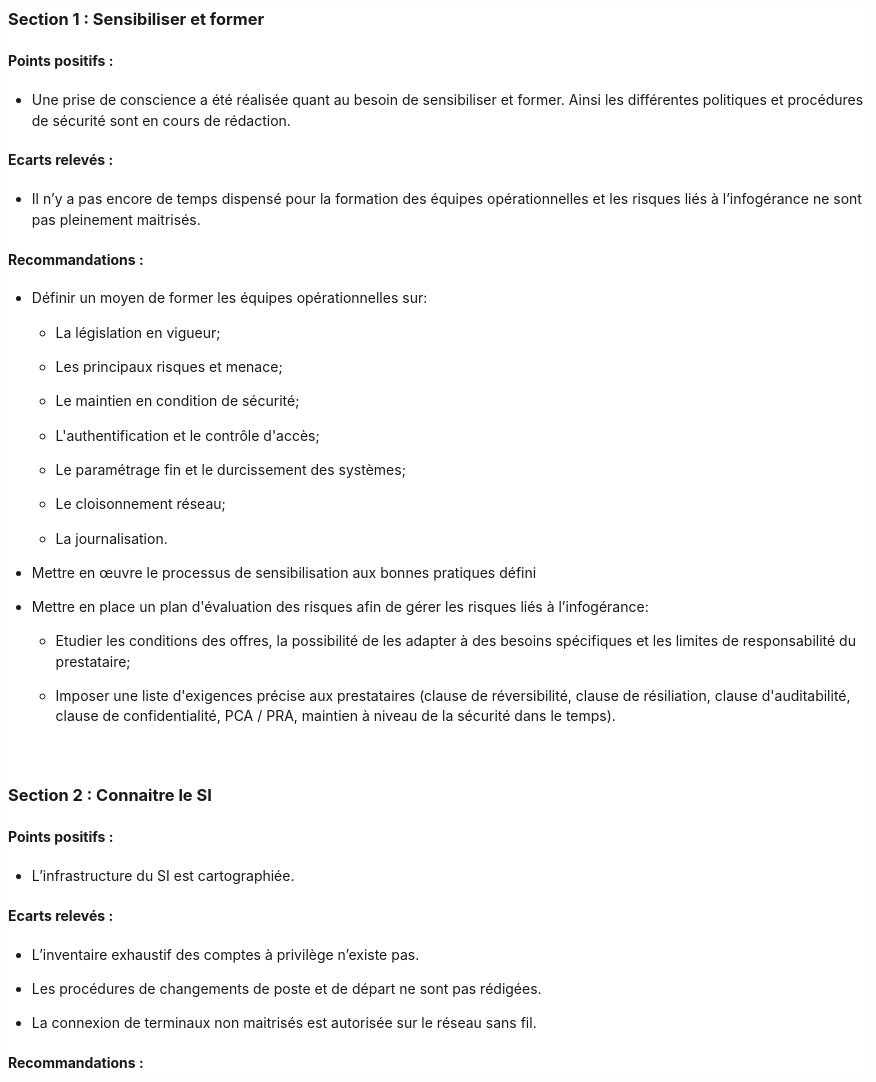 ### Section 1 : Sensibiliser et former

#### Points positifs :

- Une prise de conscience a été réalisée quant au besoin de sensibiliser et former. Ainsi les différentes politiques et procédures de sécurité sont en cours de rédaction.

#### Ecarts relevés :

- Il n’y a pas encore de temps dispensé pour la formation des équipes opérationnelles et les risques liés à l’infogérance ne sont pas pleinement maitrisés.

#### Recommandations :

- Définir un moyen de former les équipes opérationnelles sur:

	- La législation en vigueur;
	
	- Les principaux risques et menace;
	
	- Le maintien en condition de sécurité;
	
	- L'authentification et le contrôle d'accès;
	
	- Le paramétrage fin et le durcissement des systèmes;
	
	- Le cloisonnement réseau;
	
	- La journalisation.

- Mettre en œuvre le processus de sensibilisation aux bonnes pratiques défini

- Mettre en place un plan d'évaluation des risques afin de gérer les risques liés à l’infogérance:

	- Etudier les conditions des offres, la possibilité de les adapter à des besoins spécifiques et les limites de responsabilité du prestataire;
	
	- Imposer une liste d'exigences précise aux prestataires (clause de réversibilité, clause de résiliation, clause d'auditabilité, clause de confidentialité, PCA / PRA, maintien à niveau de la sécurité dans le temps).

  

 

### Section 2 : Connaitre le SI

#### Points positifs :

- L’infrastructure du SI est cartographiée.

#### Ecarts relevés :

- L’inventaire exhaustif des comptes à privilège n’existe pas.

- Les procédures de changements de poste et de départ ne sont pas rédigées.

- La connexion de terminaux non maitrisés est autorisée sur le réseau sans fil.

#### Recommandations :

